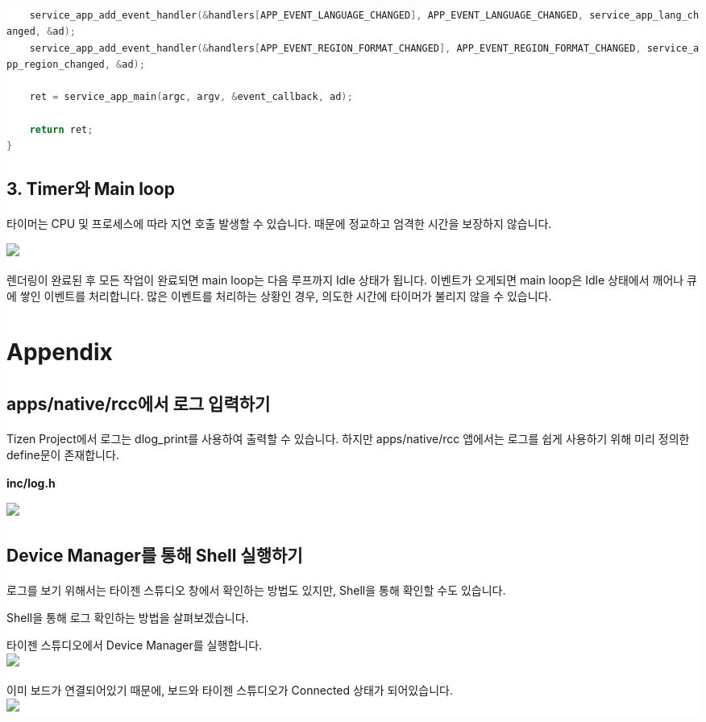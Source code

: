```c
	service_app_add_event_handler(&handlers[APP_EVENT_LANGUAGE_CHANGED], APP_EVENT_LANGUAGE_CHANGED, service_app_lang_changed, &ad);
	service_app_add_event_handler(&handlers[APP_EVENT_REGION_FORMAT_CHANGED], APP_EVENT_REGION_FORMAT_CHANGED, service_app_region_changed, &ad);

	ret = service_app_main(argc, argv, &event_callback, ad);

	return ret;
}
```



## 3. Timer와 Main loop



타이머는 CPU 및 프로세스에 따라 지연 호출 발생할 수 있습니다. 때문에 정교하고 엄격한 시간을 보장하지 않습니다.

<img src="https://tizen-prod-craftroom.s3.amazonaws.com/uploads/2019/08/idleloop.jpg" style="undefined"/>

렌더링이 완료된 후 모든 작업이 완료되면 main loop는 다음 루프까지 Idle 상태가 됩니다. 이벤트가 오게되면 main loop은 Idle 상태에서 깨어나 큐에 쌓인 이벤트를 처리합니다. 많은 이벤트를 처리하는 상황인 경우, 의도한 시간에 타이머가 불리지 않을 수 있습니다.

# Appendix

## apps/native/rcc에서 로그 입력하기



Tizen Project에서 로그는 dlog_print를 사용하여 출력할 수 있습니다. 하지만 apps/native/rcc 앱에서는 로그를 쉽게 사용하기 위해 미리 정의한 define문이 존재합니다.



**inc/log.h**

<img src="https://tizen-prod-craftroom.s3.amazonaws.com/uploads/2019/08/log_red2.jpg" style="undefined"/>

## Device Manager를 통해 Shell 실행하기



로그를 보기 위해서는 타이젠 스튜디오 창에서 확인하는 방법도 있지만, Shell을 통해 확인할 수도 있습니다.

Shell을 통해 로그 확인하는 방법을 살펴보겠습니다.



타이젠 스튜디오에서 Device Manager를 실행합니다.<br/>
<img src="https://tizen-prod-craftroom.s3.amazonaws.com/uploads/2018/08/dm2.png" style="undefined"/>



이미 보드가 연결되어있기 때문에, 보드와 타이젠 스튜디오가 Connected 상태가 되어있습니다.<br/>
<img src="https://tizen-prod-craftroom.s3.amazonaws.com/uploads/2018/08/dm3.png" style="undefined"/>
